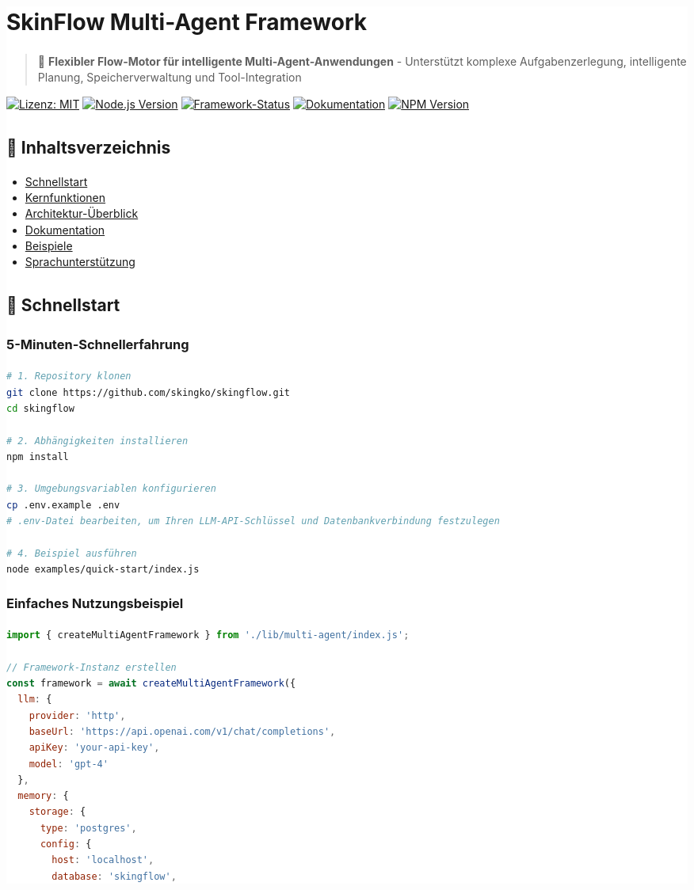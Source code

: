 # SkinFlow Multi-Agent Framework

> 🚀 **Flexibler Flow-Motor für intelligente Multi-Agent-Anwendungen** - Unterstützt komplexe Aufgabenzerlegung, intelligente Planung, Speicherverwaltung und Tool-Integration

[![Lizenz: MIT](https://img.shields.io/badge/License-MIT-yellow.svg)](https://opensource.org/licenses/MIT)
[![Node.js Version](https://img.shields.io/badge/node-%3E%3D18.0.0-brightgreen.svg)](https://nodejs.org/)
[![Framework-Status](https://img.shields.io/badge/status-production--ready-green.svg)]()
[![Dokumentation](https://img.shields.io/badge/docs-online-blue.svg)](https://skingflow-docs.pages.dev/)
[![NPM Version](https://img.shields.io/npm/v/skingflow.svg)](https://www.npmjs.com/package/skingflow)

## 📖 Inhaltsverzeichnis

- [Schnellstart](#schnellstart)
- [Kernfunktionen](#kernfunktionen)
- [Architektur-Überblick](#architektur-überblick)
- [Dokumentation](#dokumentation)
- [Beispiele](#beispiele)
- [Sprachunterstützung](#sprachunterstützung)

## 🚀 Schnellstart

### 5-Minuten-Schnellerfahrung

```bash
# 1. Repository klonen
git clone https://github.com/skingko/skingflow.git
cd skingflow

# 2. Abhängigkeiten installieren
npm install

# 3. Umgebungsvariablen konfigurieren
cp .env.example .env
# .env-Datei bearbeiten, um Ihren LLM-API-Schlüssel und Datenbankverbindung festzulegen

# 4. Beispiel ausführen
node examples/quick-start/index.js
```

### Einfaches Nutzungsbeispiel

```javascript
import { createMultiAgentFramework } from './lib/multi-agent/index.js';

// Framework-Instanz erstellen
const framework = await createMultiAgentFramework({
  llm: {
    provider: 'http',
    baseUrl: 'https://api.openai.com/v1/chat/completions',
    apiKey: 'your-api-key',
    model: 'gpt-4'
  },
  memory: {
    storage: {
      type: 'postgres',
      config: {
        host: 'localhost',
        database: 'skingflow',
```